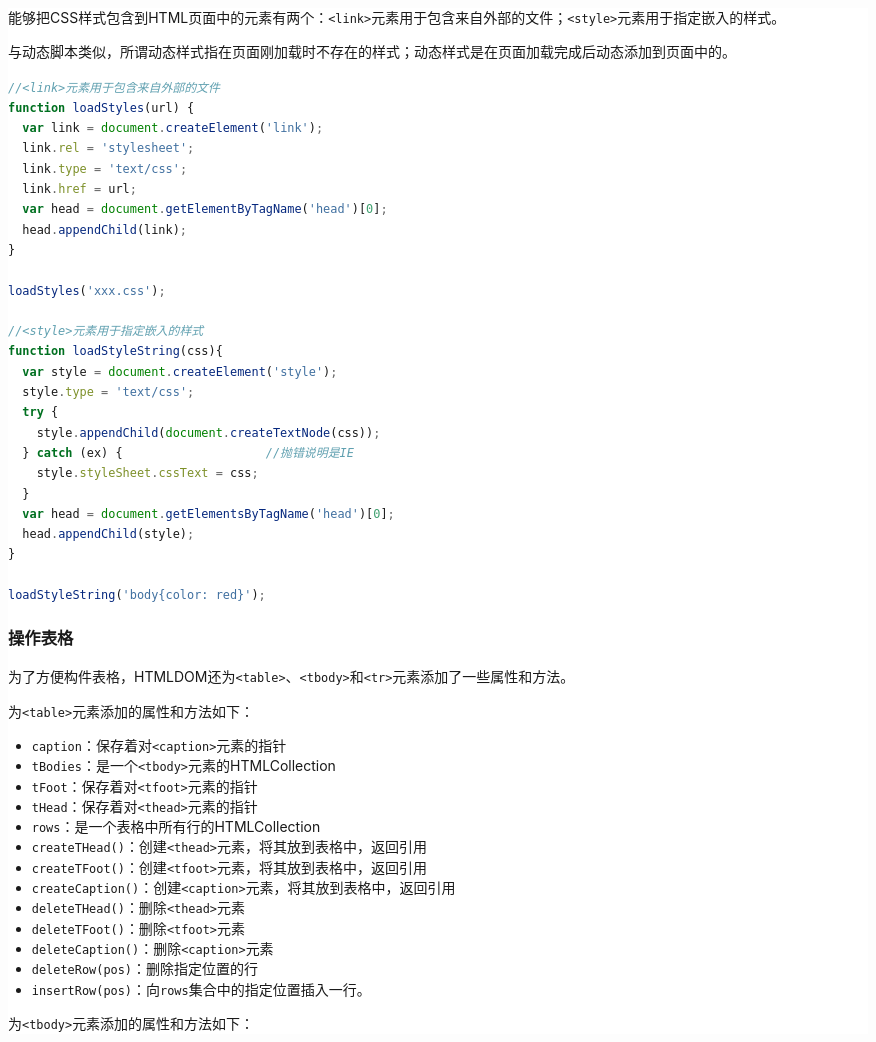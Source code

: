 能够把CSS样式包含到HTML页面中的元素有两个：`<link>`元素用于包含来自外部的文件；`<style>`元素用于指定嵌入的样式。

与动态脚本类似，所谓动态样式指在页面刚加载时不存在的样式；动态样式是在页面加载完成后动态添加到页面中的。

```javascript
//<link>元素用于包含来自外部的文件
function loadStyles(url) {
  var link = document.createElement('link');
  link.rel = 'stylesheet';
  link.type = 'text/css';
  link.href = url;
  var head = document.getElementByTagName('head')[0];
  head.appendChild(link);
}

loadStyles('xxx.css');

//<style>元素用于指定嵌入的样式
function loadStyleString(css){
  var style = document.createElement('style');
  style.type = 'text/css';
  try {
    style.appendChild(document.createTextNode(css));
  } catch (ex) {					//抛错说明是IE
    style.styleSheet.cssText = css;
  }
  var head = document.getElementsByTagName('head')[0];
  head.appendChild(style);
}

loadStyleString('body{color: red}');
```

### 操作表格

为了方便构件表格，HTMLDOM还为`<table>`、`<tbody>`和`<tr>`元素添加了一些属性和方法。

为`<table>`元素添加的属性和方法如下：

* `caption`：保存着对`<caption>`元素的指针
* `tBodies`：是一个`<tbody>`元素的HTMLCollection
* `tFoot`：保存着对`<tfoot>`元素的指针
* `tHead`：保存着对`<thead>`元素的指针
* `rows`：是一个表格中所有行的HTMLCollection
* `createTHead()`：创建`<thead>`元素，将其放到表格中，返回引用
* `createTFoot()`：创建`<tfoot>`元素，将其放到表格中，返回引用
* `createCaption()`：创建`<caption>`元素，将其放到表格中，返回引用
* `deleteTHead()`：删除`<thead>`元素
* `deleteTFoot()`：删除`<tfoot>`元素
* `deleteCaption()`：删除`<caption>`元素
* `deleteRow(pos)`：删除指定位置的行
* `insertRow(pos)`：向`rows`集合中的指定位置插入一行。

为`<tbody>`元素添加的属性和方法如下：
